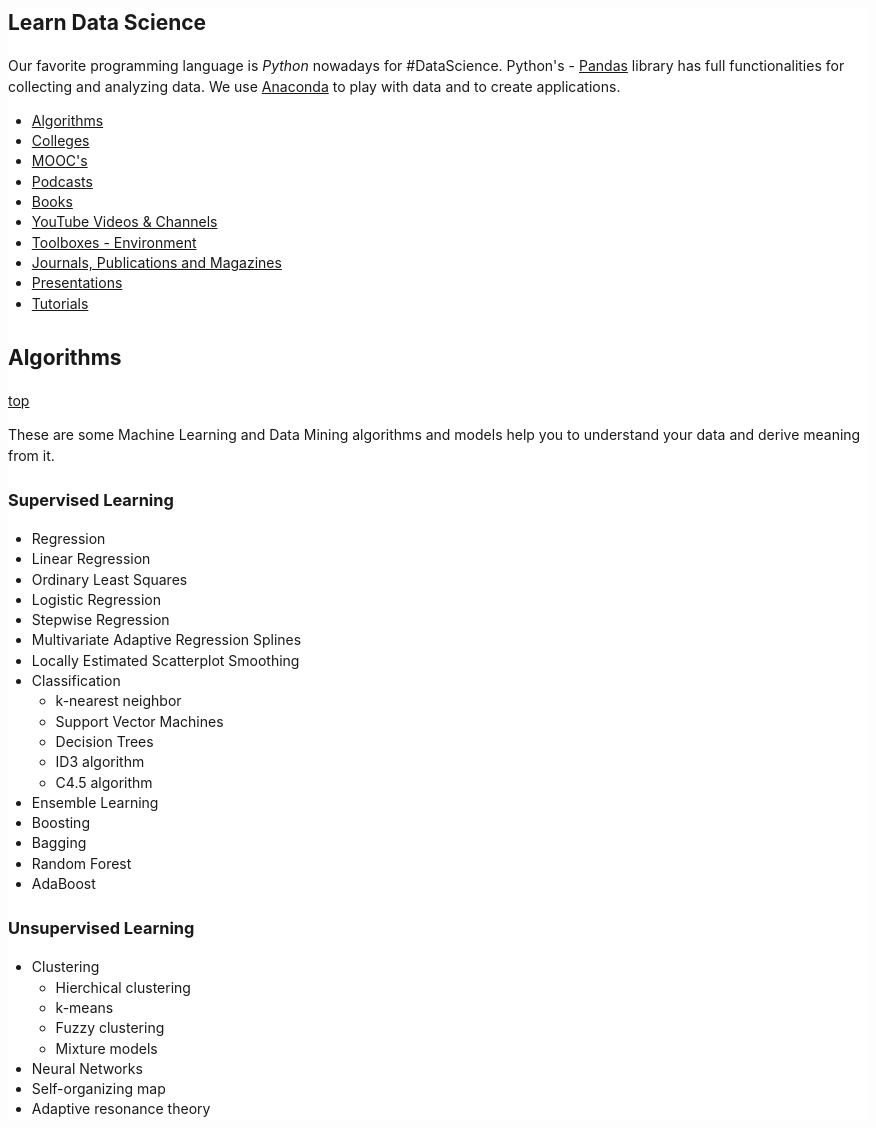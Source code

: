 ## Learn Data Science

Our favorite programming language is _Python_ nowadays for \#DataScience. Python's - [Pandas](http://pandas.pydata.org/) library has full functionalities for collecting and analyzing data. We use [Anaconda](https://www.anaconda.com) to play with data and to create applications.

- [Algorithms](#algorithms)
- [Colleges](#colleges)
- [MOOC's](#moocs)
- [Podcasts](#podcasts)
- [Books](#books)
- [YouTube Videos & Channels](#youtube-videos--channels)
- [Toolboxes - Environment](#toolboxes---environment)
- [Journals, Publications and Magazines](#journals-publications-and-magazines)
- [Presentations](#presentations)
- [Tutorials](#tutorials)

## Algorithms

[top](#awesome-data-science)

These are some Machine Learning and Data Mining algorithms and models help you to understand your data and derive meaning from it.

### Supervised Learning

- Regression
- Linear Regression
- Ordinary Least Squares
- Logistic Regression
- Stepwise Regression
- Multivariate Adaptive Regression Splines
- Locally Estimated Scatterplot Smoothing
- Classification
  - k-nearest neighbor
  - Support Vector Machines
  - Decision Trees
  - ID3 algorithm
  - C4.5 algorithm
- Ensemble Learning
- Boosting
- Bagging
- Random Forest
- AdaBoost

### Unsupervised Learning

- Clustering
  - Hierchical clustering
  - k-means
  - Fuzzy clustering
  - Mixture models
- Neural Networks
- Self-organizing map
- Adaptive resonance theory
